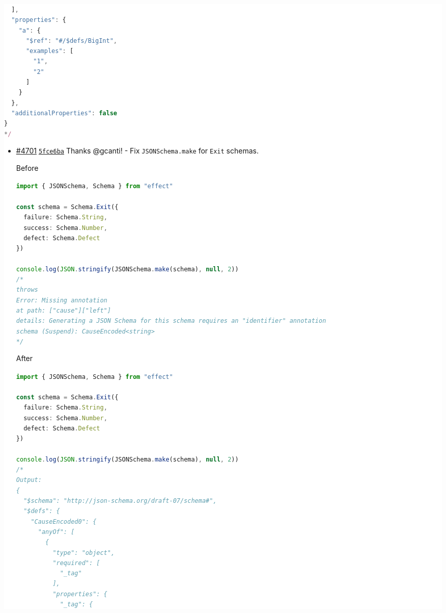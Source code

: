  ```ts
    ],
    "properties": {
      "a": {
        "$ref": "#/$defs/BigInt",
        "examples": [
          "1",
          "2"
        ]
      }
    },
    "additionalProperties": false
  }
  */
  ```

- [#4701](https://github.com/Effect-TS/effect/pull/4701) [`5fce6ba`](https://github.com/Effect-TS/effect/commit/5fce6ba19c3cc63cc0104e737e581ad989dedbf0) Thanks @gcanti! - Fix `JSONSchema.make` for `Exit` schemas.

  Before

  ```ts
  import { JSONSchema, Schema } from "effect"

  const schema = Schema.Exit({
    failure: Schema.String,
    success: Schema.Number,
    defect: Schema.Defect
  })

  console.log(JSON.stringify(JSONSchema.make(schema), null, 2))
  /*
  throws
  Error: Missing annotation
  at path: ["cause"]["left"]
  details: Generating a JSON Schema for this schema requires an "identifier" annotation
  schema (Suspend): CauseEncoded<string>
  */
  ```

  After

  ```ts
  import { JSONSchema, Schema } from "effect"

  const schema = Schema.Exit({
    failure: Schema.String,
    success: Schema.Number,
    defect: Schema.Defect
  })

  console.log(JSON.stringify(JSONSchema.make(schema), null, 2))
  /*
  Output:
  {
    "$schema": "http://json-schema.org/draft-07/schema#",
    "$defs": {
      "CauseEncoded0": {
        "anyOf": [
          {
            "type": "object",
            "required": [
              "_tag"
            ],
            "properties": {
              "_tag": {
  ```